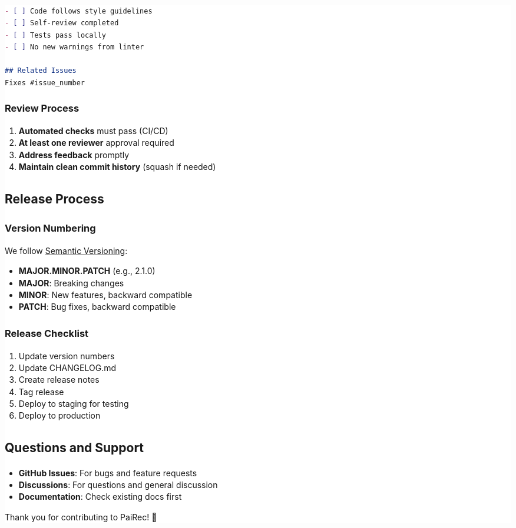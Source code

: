 ```markdown
- [ ] Code follows style guidelines
- [ ] Self-review completed
- [ ] Tests pass locally
- [ ] No new warnings from linter

## Related Issues
Fixes #issue_number
```

### Review Process
1. **Automated checks** must pass (CI/CD)
2. **At least one reviewer** approval required
3. **Address feedback** promptly
4. **Maintain clean commit history** (squash if needed)

## Release Process

### Version Numbering
We follow [Semantic Versioning](https://semver.org/):
- **MAJOR.MINOR.PATCH** (e.g., 2.1.0)
- **MAJOR**: Breaking changes
- **MINOR**: New features, backward compatible
- **PATCH**: Bug fixes, backward compatible

### Release Checklist
1. Update version numbers
2. Update CHANGELOG.md
3. Create release notes
4. Tag release
5. Deploy to staging for testing
6. Deploy to production

## Questions and Support

- **GitHub Issues**: For bugs and feature requests
- **Discussions**: For questions and general discussion
- **Documentation**: Check existing docs first

Thank you for contributing to PaiRec! 🚀